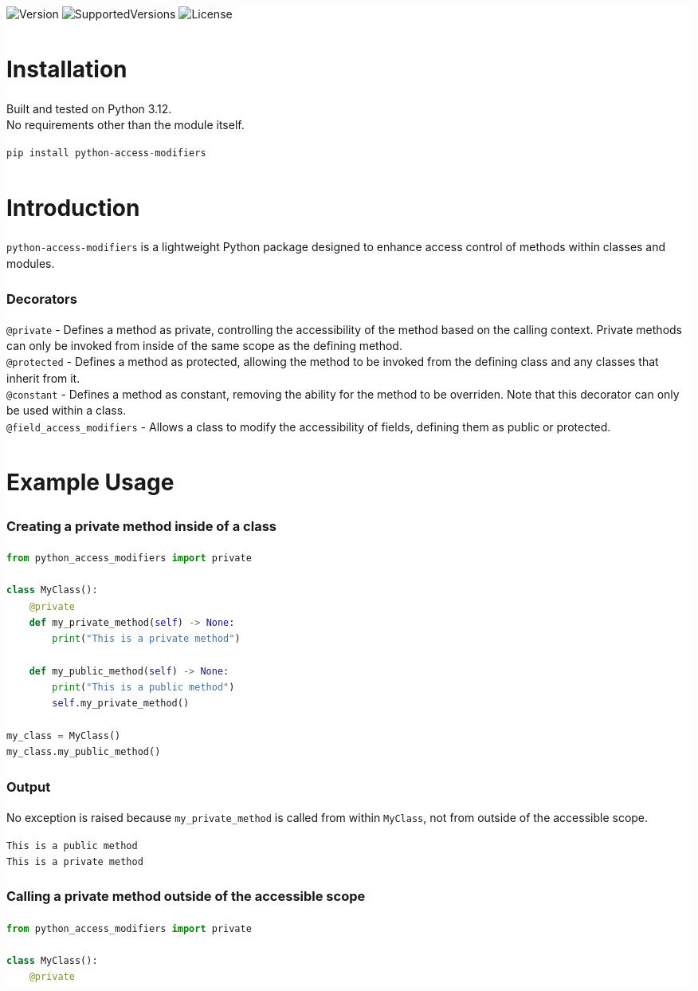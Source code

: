 ![Version]
![SupportedVersions]
![License]

[Version]: https://img.shields.io/pypi/v/python-access-modifiers
[SupportedVersions]: https://img.shields.io/badge/python-3.12-orange
[License]: https://img.shields.io/badge/license-MIT-yellow

# Installation
Built and tested on Python 3.12.<br>
No requirements other than the module itself.
```py
pip install python-access-modifiers
```
# Introduction
`python-access-modifiers` is a lightweight Python package designed to enhance access control of methods within classes and modules.

### Decorators
`@private` - Defines a method as private, controlling the accessibility of the method based on the calling context. Private methods can only be invoked from inside of the same scope as the defining method.<br>
`@protected` - Defines a method as protected, allowing the method to be invoked from the defining class and any classes that inherit from it.<br>
`@constant` - Defines a method as constant, removing the ability for the method to be overriden. Note that this decorator can only be used within a class.<br>
`@field_access_modifiers` - Allows a class to modify the accessibility of fields, defining them as public or protected.

# Example Usage
### Creating a private method inside of a class
```py
from python_access_modifiers import private

class MyClass():
    @private
    def my_private_method(self) -> None:
        print("This is a private method")

    def my_public_method(self) -> None:
        print("This is a public method")
        self.my_private_method()

my_class = MyClass()
my_class.my_public_method()
```
### Output
No exception is raised because `my_private_method` is called from within `MyClass`, not from outside of the accessible scope.
```
This is a public method
This is a private method
```
### Calling a private method outside of the accessible scope
```py
from python_access_modifiers import private

class MyClass():
    @private
```